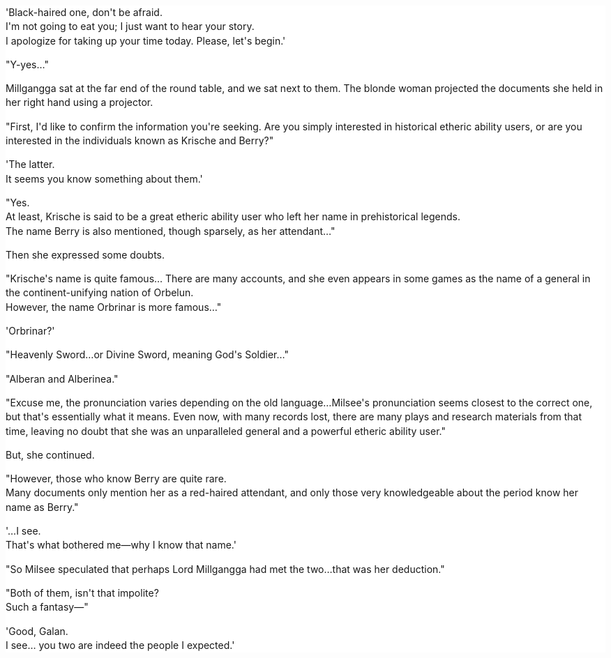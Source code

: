 'Black-haired one, don't be afraid.  
I'm not going to eat you; I just want to hear your story.  
I apologize for taking up your time today. Please, let's begin.'

"Y-yes…"

Millgangga sat at the far end of the round table, and we sat next to
them. The blonde woman projected the documents she held in her right
hand using a projector.

"First, I'd like to confirm the information you're seeking. Are you
simply interested in historical etheric ability users, or are you
interested in the individuals known as Krische and Berry?"

'The latter.  
It seems you know something about them.'

"Yes.  
At least, Krische is said to be a great etheric ability user who left
her name in prehistorical legends.  
The name Berry is also mentioned, though sparsely, as her attendant…"

Then she expressed some doubts.

"Krische's name is quite famous… There are many accounts, and she even
appears in some games as the name of a general in the continent-unifying
nation of Orbelun.  
However, the name Orbrinar is more famous…"

'Orbrinar?'

"Heavenly Sword…or Divine Sword, meaning God's Soldier…"

"Alberan and Alberinea."

"Excuse me, the pronunciation varies depending on the old
language…Milsee's pronunciation seems closest to the correct one, but
that's essentially what it means. Even now, with many records lost,
there are many plays and research materials from that time, leaving no
doubt that she was an unparalleled general and a powerful etheric
ability user."

But, she continued.

"However, those who know Berry are quite rare.  
Many documents only mention her as a red-haired attendant, and only
those very knowledgeable about the period know her name as Berry."

'…I see.  
That's what bothered me—why I know that name.'

"So Milsee speculated that perhaps Lord Millgangga had met the two…that
was her deduction."

"Both of them, isn't that impolite?  
Such a fantasy—"

'Good, Galan.  
I see… you two are indeed the people I expected.'
